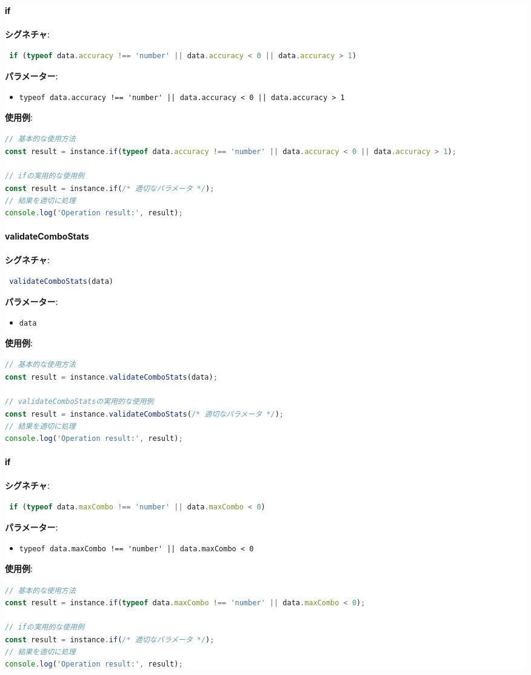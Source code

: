 #### if

**シグネチャ**:
```javascript
 if (typeof data.accuracy !== 'number' || data.accuracy < 0 || data.accuracy > 1)
```

**パラメーター**:
- `typeof data.accuracy !== 'number' || data.accuracy < 0 || data.accuracy > 1`

**使用例**:
```javascript
// 基本的な使用方法
const result = instance.if(typeof data.accuracy !== 'number' || data.accuracy < 0 || data.accuracy > 1);

// ifの実用的な使用例
const result = instance.if(/* 適切なパラメータ */);
// 結果を適切に処理
console.log('Operation result:', result);
```

#### validateComboStats

**シグネチャ**:
```javascript
 validateComboStats(data)
```

**パラメーター**:
- `data`

**使用例**:
```javascript
// 基本的な使用方法
const result = instance.validateComboStats(data);

// validateComboStatsの実用的な使用例
const result = instance.validateComboStats(/* 適切なパラメータ */);
// 結果を適切に処理
console.log('Operation result:', result);
```

#### if

**シグネチャ**:
```javascript
 if (typeof data.maxCombo !== 'number' || data.maxCombo < 0)
```

**パラメーター**:
- `typeof data.maxCombo !== 'number' || data.maxCombo < 0`

**使用例**:
```javascript
// 基本的な使用方法
const result = instance.if(typeof data.maxCombo !== 'number' || data.maxCombo < 0);

// ifの実用的な使用例
const result = instance.if(/* 適切なパラメータ */);
// 結果を適切に処理
console.log('Operation result:', result);
```
